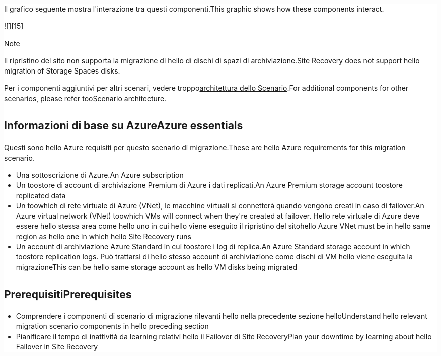 <span data-ttu-id="cc280-133">Il grafico seguente mostra l'interazione tra questi componenti.</span><span class="sxs-lookup"><span data-stu-id="cc280-133">This graphic shows how these components interact.</span></span>

![][15]

> [!NOTE]
> <span data-ttu-id="cc280-134">Il ripristino del sito non supporta la migrazione di hello di dischi di spazi di archiviazione.</span><span class="sxs-lookup"><span data-stu-id="cc280-134">Site Recovery does not support hello migration of Storage Spaces disks.</span></span>

<span data-ttu-id="cc280-135">Per i componenti aggiuntivi per altri scenari, vedere troppo[architettura dello Scenario](../site-recovery/site-recovery-vmware-to-azure.md).</span><span class="sxs-lookup"><span data-stu-id="cc280-135">For additional components for other scenarios, please refer too[Scenario architecture](../site-recovery/site-recovery-vmware-to-azure.md).</span></span>

## <a name="azure-essentials"></a><span data-ttu-id="cc280-136">Informazioni di base su Azure</span><span class="sxs-lookup"><span data-stu-id="cc280-136">Azure essentials</span></span>

<span data-ttu-id="cc280-137">Questi sono hello Azure requisiti per questo scenario di migrazione.</span><span class="sxs-lookup"><span data-stu-id="cc280-137">These are hello Azure requirements for this migration scenario.</span></span>

* <span data-ttu-id="cc280-138">Una sottoscrizione di Azure.</span><span class="sxs-lookup"><span data-stu-id="cc280-138">An Azure subscription</span></span>
* <span data-ttu-id="cc280-139">Un toostore di account di archiviazione Premium di Azure i dati replicati.</span><span class="sxs-lookup"><span data-stu-id="cc280-139">An Azure Premium storage account toostore replicated data</span></span>
* <span data-ttu-id="cc280-140">Un toowhich di rete virtuale di Azure (VNet), le macchine virtuali si connetterà quando vengono creati in caso di failover.</span><span class="sxs-lookup"><span data-stu-id="cc280-140">An Azure virtual network (VNet) toowhich VMs will connect when they're created at failover.</span></span> <span data-ttu-id="cc280-141">Hello rete virtuale di Azure deve essere hello stessa area come hello uno in cui hello viene eseguito il ripristino del sito</span><span class="sxs-lookup"><span data-stu-id="cc280-141">hello Azure VNet must be in hello same region as hello one in which hello Site Recovery runs</span></span>
* <span data-ttu-id="cc280-142">Un account di archiviazione Azure Standard in cui toostore i log di replica.</span><span class="sxs-lookup"><span data-stu-id="cc280-142">An Azure Standard storage account in which toostore replication logs.</span></span> <span data-ttu-id="cc280-143">Può trattarsi di hello stesso account di archiviazione come dischi di VM hello viene eseguita la migrazione</span><span class="sxs-lookup"><span data-stu-id="cc280-143">This can be hello same storage account as hello VM disks being migrated</span></span>

## <a name="prerequisites"></a><span data-ttu-id="cc280-144">Prerequisiti</span><span class="sxs-lookup"><span data-stu-id="cc280-144">Prerequisites</span></span>

* <span data-ttu-id="cc280-145">Comprendere i componenti di scenario di migrazione rilevanti hello nella precedente sezione hello</span><span class="sxs-lookup"><span data-stu-id="cc280-145">Understand hello relevant migration scenario components in hello preceding section</span></span>
* <span data-ttu-id="cc280-146">Pianificare il tempo di inattività da learning relativi hello [il Failover di Site Recovery](../site-recovery/site-recovery-failover.md)</span><span class="sxs-lookup"><span data-stu-id="cc280-146">Plan your downtime by learning about hello [Failover in Site Recovery](../site-recovery/site-recovery-failover.md)</span></span>
